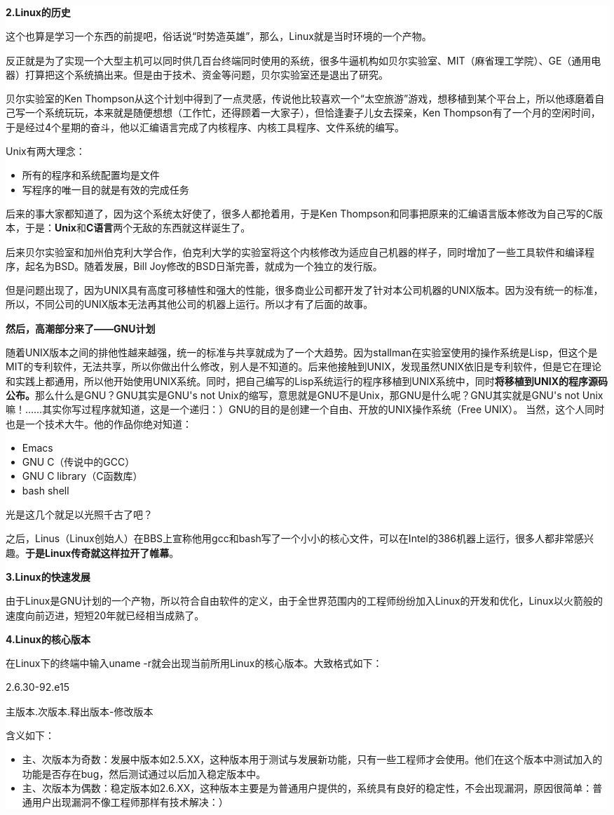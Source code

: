 <p><strong>2.Linux的历史</strong></p>

<p>这个也算是学习一个东西的前提吧，俗话说“时势造英雄”，那么，Linux就是当时环境的一个产物。</p>

<p>反正就是为了实现一个大型主机可以同时供几百台终端同时使用的系统，很多牛逼机构如贝尔实验室、MIT（麻省理工学院）、GE（通用电器）打算把这个系统搞出来。但是由于技术、资金等问题，贝尔实验室还是退出了研究。</p>

<p>贝尔实验室的Ken Thompson从这个计划中得到了一点灵感，传说他比较喜欢一个“太空旅游”游戏，想移植到某个平台上，所以他琢磨着自己写一个系统玩玩，本来就是随便想想（工作忙，还得顾着一大家子），但恰逢妻子儿女去探亲，Ken Thompson有了一个月的空闲时间，于是经过4个星期的奋斗，他以汇编语言完成了内核程序、内核工具程序、文件系统的编写。</p>

<p>Unix有两大理念：</p>

<ul>
	<li>所有的程序和系统配置均是文件</li>
	<li>写程序的唯一目的就是有效的完成任务</li>
</ul>

<p>后来的事大家都知道了，因为这个系统太好使了，很多人都抢着用，于是Ken Thompson和同事把原来的汇编语言版本修改为自己写的C版本，于是：<strong>Unix</strong>和<strong>C语言</strong>两个无敌的东西就这样诞生了。</p>

<p>后来贝尔实验室和加州伯克利大学合作，伯克利大学的实验室将这个内核修改为适应自己机器的样子，同时增加了一些工具软件和编译程序，起名为BSD。随着发展，Bill Joy修改的BSD日渐完善，就成为一个独立的发行版。</p>

<p>但是问题出现了，因为UNIX具有高度可移植性和强大的性能，很多商业公司都开发了针对本公司机器的UNIX版本。因为没有统一的标准，所以，不同公司的UNIX版本无法再其他公司的机器上运行。所以才有了后面的故事。</p>

<p><strong>然后，高潮部分来了——GNU计划</strong></p>

<p>随着UNIX版本之间的排他性越来越强，统一的标准与共享就成为了一个大趋势。因为stallman在实验室使用的操作系统是Lisp，但这个是MIT的专利软件，无法共享，所以你做出什么修改，别人是不知道的。后来他接触到UNIX，发现虽然UNIX依旧是专利软件，但是它在理论和实践上都通用，所以他开始使用UNIX系统。同时，把自己编写的Lisp系统运行的程序移植到UNIX系统中，同时<strong>将移植到UNIX的程序源码公布。</strong>那么什么是GNU？GNU其实是GNU's not Unix的缩写，意思就是GNU不是Unix，那GNU是什么呢？GNU其实就是GNU's not Unix嘛！……其实你写过程序就知道，这是一个递归：）GNU的目的是创建一个自由、开放的UNIX操作系统（Free UNIX）。
当然，这个人同时也是一个技术大牛。他的作品你绝对知道：</p>

<ul>
	<li>Emacs</li>
	<li>GNU C（传说中的GCC）</li>
	<li>GNU C library（C函数库）</li>
	<li>bash shell</li>
</ul>

<p>光是这几个就足以光照千古了吧？</p>

<p>之后，Linus（Linux创始人）在BBS上宣称他用gcc和bash写了一个小小的核心文件，可以在Intel的386机器上运行，很多人都非常感兴趣。<strong>于是Linux传奇就这样拉开了帷幕</strong>。</p>

<p><strong>3.Linux的快速发展</strong></p>

<p>由于Linux是GNU计划的一个产物，所以符合自由软件的定义，由于全世界范围内的工程师纷纷加入Linux的开发和优化，Linux以火箭般的速度向前迈进，短短20年就已经相当成熟了。</p>

<p><strong>4.Linux的核心版本</strong></p>

<p>在Linux下的终端中输入uname -r就会出现当前所用Linux的核心版本。大致格式如下：</p>

<p>2.6.30-92.e15</p>

<p>主版本.次版本.释出版本-修改版本</p>

<p>含义如下：</p>

<ul>
	<li>主、次版本为奇数：发展中版本如2.5.XX，这种版本用于测试与发展新功能，只有一些工程师才会使用。他们在这个版本中测试加入的功能是否存在bug，然后测试通过以后加入稳定版本中。</li>
	<li>主、次版本为偶数：稳定版本如2.6.XX，这种版本主要是为普通用户提供的，系统具有良好的稳定性，不会出现漏洞，原因很简单：普通用户出现漏洞不像工程师那样有技术解决：）</li>
</ul>
